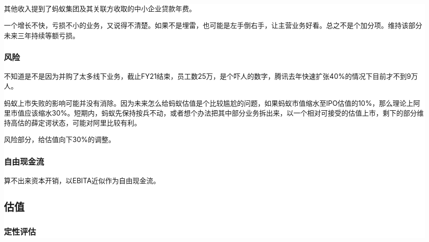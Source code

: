 其他收入提到了蚂蚁集团及其关联方收取的中小企业贷款年费。

一个增长不快，亏损不小的业务，又说得不清楚。如果不是埋雷，也可能是左手倒右手，让主营业务好看。总之不是个加分项。维持该部分未来三年持续等额亏损。

### 风险

不知道是不是因为并购了太多线下业务，截止FY21结束，员工数25万，是个吓人的数字，腾讯去年快速扩张40%的情况下目前才不到9万人。

蚂蚁上市失败的影响可能并没有消除。因为未来怎么给蚂蚁估值是个比较尴尬的问题，如果蚂蚁市值缩水至IPO估值的10%，那么理论上阿里市值应该缩水30%。短期内，蚂蚁先保持按兵不动，或者想个办法把其中部分业务拆出来，以一个相对可接受的估值上市，剩下的部分维持高估的薛定谔状态，可能对阿里比较有利。

风险部分，给估值向下30%的调整。

### 自由现金流

算不出来资本开销，以EBITA近似作为自由现金流。

## 估值

### 定性评估
